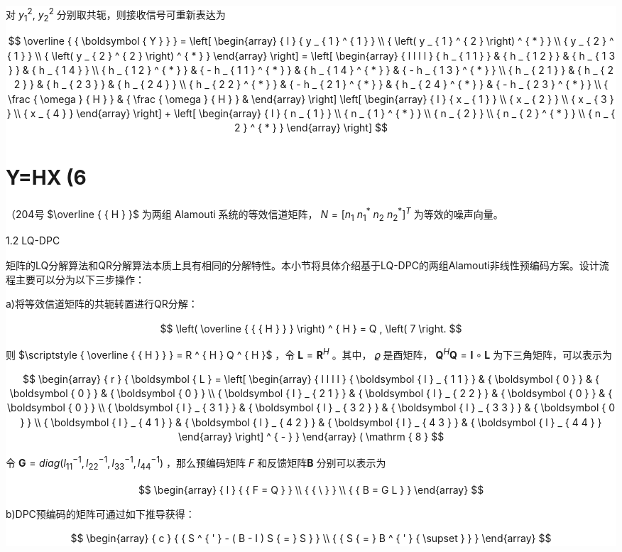 对 $y _ { 1 } ^ { 2 } , \ y _ { 2 } ^ { 2 }$ 分别取共轭，则接收信号可重新表达为

$$
\overline { { \boldsymbol { Y } } } = \left[ \begin{array} { l } { y _ { 1 } ^ { 1 } } \\ { \left( y _ { 1 } ^ { 2 } \right) ^ { * } } \\ { y _ { 2 } ^ { 1 } } \\ { \left( y _ { 2 } ^ { 2 } \right) ^ { * } } \end{array} \right] = \left[ \begin{array} { l l l l } { h _ { 1 1 } } & { h _ { 1 2 } } & { h _ { 1 3 } } & { h _ { 1 4 } } \\ { h _ { 1 2 } ^ { * } } & { - h _ { 1 1 } ^ { * } } & { h _ { 1 4 } ^ { * } } & { - h _ { 1 3 } ^ { * } } \\ { h _ { 2 1 } } & { h _ { 2 2 } } & { h _ { 2 3 } } & { h _ { 2 4 } } \\ { h _ { 2 2 } ^ { * } } & { - h _ { 2 1 } ^ { * } } & { h _ { 2 4 } ^ { * } } & { - h _ { 2 3 } ^ { * } } \\ { \frac { \omega } { H } } & { \frac { \omega } { H } } & \end{array} \right] \left[ \begin{array} { l } { x _ { 1 } } \\ { x _ { 2 } } \\ { x _ { 3 } } \\ { x _ { 4 } } \end{array} \right] + \left[ \begin{array} { l } { n _ { 1 } } \\ { n _ { 1 } ^ { * } } \\ { n _ { 2 } } \\ { n _ { 2 } ^ { * } } \\ { n _ { 2 } ^ { * } } \end{array} \right]
$$

# Y=HX (6

（204号 $\overline { { H } }$ 为两组 Alamouti 系统的等效信道矩阵， $N = \left[ n _ { 1 } { \ n } _ { 1 } ^ { * } { \ n } _ { 2 } { \ n } _ { 2 } ^ { * } \right] ^ { T }$ 为等效的噪声向量。

1.2 LQ-DPC

矩阵的LQ分解算法和QR分解算法本质上具有相同的分解特性。本小节将具体介绍基于LQ-DPC的两组Alamouti非线性预编码方案。设计流程主要可以分为以下三步操作：

a)将等效信道矩阵的共轭转置进行QR分解：

$$
\left( \overline { { { H } } } \right) ^ { H } = Q , \left( 7 \right.
$$

则 $\scriptstyle { \overline { { H } } } = R ^ { H } Q ^ { H }$ ，令 $\pmb { L } = \pmb { R } ^ { H }$ 。其中， $\varrho$ 是酉矩阵， $\pmb { { Q } } ^ { H } \pmb { { Q } } = \pmb { { I } } \circ \pmb { { L } }$ 为下三角矩阵，可以表示为

$$
\begin{array} { r } { \boldsymbol { L } = \left[ \begin{array} { l l l l } { \boldsymbol { l } _ { 1 1 } } & { \boldsymbol { 0 } } & { \boldsymbol { 0 } } & { \boldsymbol { 0 } } \\ { \boldsymbol { l } _ { 2 1 } } & { \boldsymbol { l } _ { 2 2 } } & { \boldsymbol { 0 } } & { \boldsymbol { 0 } } \\ { \boldsymbol { l } _ { 3 1 } } & { \boldsymbol { l } _ { 3 2 } } & { \boldsymbol { l } _ { 3 3 } } & { \boldsymbol { 0 } } \\ { \boldsymbol { l } _ { 4 1 } } & { \boldsymbol { l } _ { 4 2 } } & { \boldsymbol { l } _ { 4 3 } } & { \boldsymbol { l } _ { 4 4 } } \end{array} \right] ^ { - } } \end{array} ( \mathrm { 8 }
$$

令 $\pmb { G } = d i a g ( l _ { 1 1 } ^ { - 1 } , l _ { 2 2 } ^ { - 1 } , l _ { 3 3 } ^ { - 1 } , l _ { 4 4 } ^ { - 1 } )$ ，那么预编码矩阵 $F$ 和反馈矩阵$\pmb { B }$ 分别可以表示为

$$
\begin{array} { l } { { F = Q } } \\ { { \ } } \\ { { B = G L } } \end{array}
$$

b)DPC预编码的矩阵可通过如下推导获得：

$$
\begin{array} { c } { { S ^ { ' } - ( B - I ) S { = } S } } \\ { { S { = } B ^ { ' } { \supset } } } \end{array}
$$
